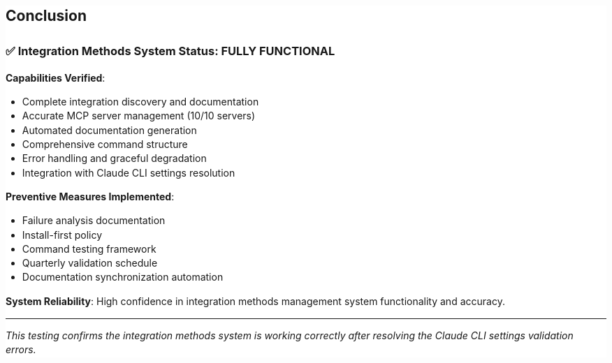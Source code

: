 ## Conclusion

### ✅ Integration Methods System Status: FULLY FUNCTIONAL

**Capabilities Verified**:
- Complete integration discovery and documentation
- Accurate MCP server management (10/10 servers)
- Automated documentation generation
- Comprehensive command structure
- Error handling and graceful degradation
- Integration with Claude CLI settings resolution

**Preventive Measures Implemented**:
- Failure analysis documentation
- Install-first policy
- Command testing framework
- Quarterly validation schedule
- Documentation synchronization automation

**System Reliability**: High confidence in integration methods management system functionality and accuracy.

---

*This testing confirms the integration methods system is working correctly after resolving the Claude CLI settings validation errors.*